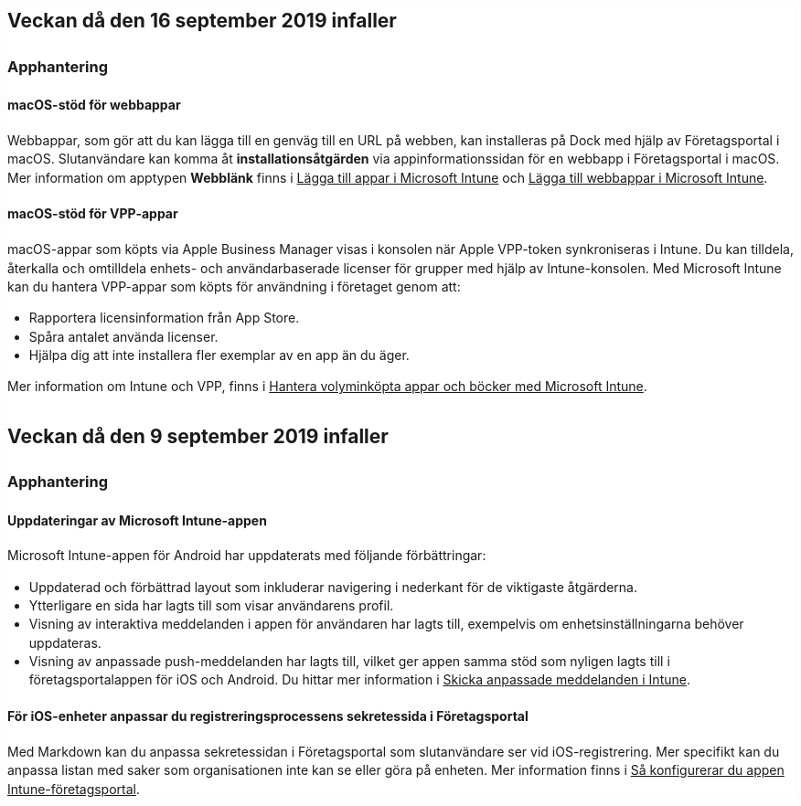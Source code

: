   



## <a name="week-of-september-16-2019"></a>Veckan då den 16 september 2019 infaller

### <a name="app-management"></a>Apphantering

#### <a name="macos-support-for-web-apps----3174427---"></a>macOS-stöd för webbappar 
Webbappar, som gör att du kan lägga till en genväg till en URL på webben, kan installeras på Dock med hjälp av Företagsportal i macOS. Slutanvändare kan komma åt **installationsåtgärden** via appinformationssidan för en webbapp i Företagsportal i macOS. Mer information om apptypen **Webblänk** finns i [Lägga till appar i Microsoft Intune](apps-add.md) och [Lägga till webbappar i Microsoft Intune](web-app.md).

#### <a name="macos-support-for-vpp-apps----3173501----"></a>macOS-stöd för VPP-appar 
macOS-appar som köpts via Apple Business Manager visas i konsolen när Apple VPP-token synkroniseras i Intune. Du kan tilldela, återkalla och omtilldela enhets- och användarbaserade licenser för grupper med hjälp av Intune-konsolen. Med Microsoft Intune kan du hantera VPP-appar som köpts för användning i företaget genom att:
- Rapportera licensinformation från App Store.
- Spåra antalet använda licenser.
- Hjälpa dig att inte installera fler exemplar av en app än du äger.

Mer information om Intune och VPP, finns i [Hantera volyminköpta appar och böcker med Microsoft Intune](vpp-apps.md).

## <a name="week-of-september-9-2019"></a>Veckan då den 9 september 2019 infaller

### <a name="app-management"></a>Apphantering

#### <a name="updates-to-microsoft-intune-app----4997846---"></a>Uppdateringar av Microsoft Intune-appen 
Microsoft Intune-appen för Android har uppdaterats med följande förbättringar:
- Uppdaterad och förbättrad layout som inkluderar navigering i nederkant för de viktigaste åtgärderna.
- Ytterligare en sida har lagts till som visar användarens profil.
- Visning av interaktiva meddelanden i appen för användaren har lagts till, exempelvis om enhetsinställningarna behöver uppdateras.
- Visning av anpassade push-meddelanden har lagts till, vilket ger appen samma stöd som nyligen lagts till i företagsportalappen för iOS och Android. Du hittar mer information i [Skicka anpassade meddelanden i Intune](custom-notifications.md).

#### <a name="for-ios-devices-customize-the-enrollment-process-privacy-screen-of-the-company-portal----4394993---"></a>För iOS-enheter anpassar du registreringsprocessens sekretessida i Företagsportal 
Med Markdown kan du anpassa sekretessidan i Företagsportal som slutanvändare ser vid iOS-registrering. Mer specifikt kan du anpassa listan med saker som organisationen inte kan se eller göra på enheten. Mer information finns i [Så konfigurerar du appen Intune-företagsportal](company-portal-app.md#privacy-statement-customization).
